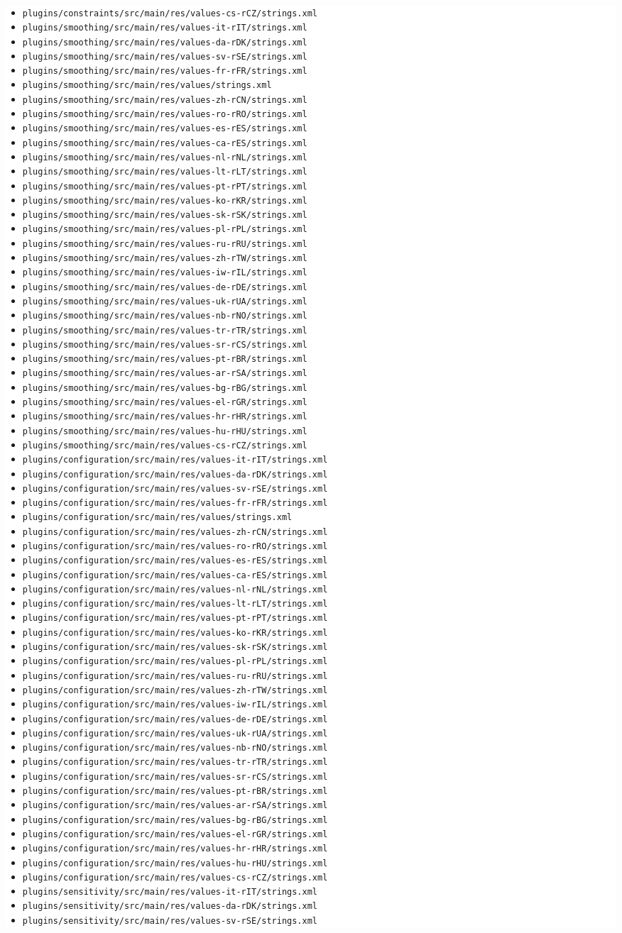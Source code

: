 - `plugins/constraints/src/main/res/values-cs-rCZ/strings.xml`
- `plugins/smoothing/src/main/res/values-it-rIT/strings.xml`
- `plugins/smoothing/src/main/res/values-da-rDK/strings.xml`
- `plugins/smoothing/src/main/res/values-sv-rSE/strings.xml`
- `plugins/smoothing/src/main/res/values-fr-rFR/strings.xml`
- `plugins/smoothing/src/main/res/values/strings.xml`
- `plugins/smoothing/src/main/res/values-zh-rCN/strings.xml`
- `plugins/smoothing/src/main/res/values-ro-rRO/strings.xml`
- `plugins/smoothing/src/main/res/values-es-rES/strings.xml`
- `plugins/smoothing/src/main/res/values-ca-rES/strings.xml`
- `plugins/smoothing/src/main/res/values-nl-rNL/strings.xml`
- `plugins/smoothing/src/main/res/values-lt-rLT/strings.xml`
- `plugins/smoothing/src/main/res/values-pt-rPT/strings.xml`
- `plugins/smoothing/src/main/res/values-ko-rKR/strings.xml`
- `plugins/smoothing/src/main/res/values-sk-rSK/strings.xml`
- `plugins/smoothing/src/main/res/values-pl-rPL/strings.xml`
- `plugins/smoothing/src/main/res/values-ru-rRU/strings.xml`
- `plugins/smoothing/src/main/res/values-zh-rTW/strings.xml`
- `plugins/smoothing/src/main/res/values-iw-rIL/strings.xml`
- `plugins/smoothing/src/main/res/values-de-rDE/strings.xml`
- `plugins/smoothing/src/main/res/values-uk-rUA/strings.xml`
- `plugins/smoothing/src/main/res/values-nb-rNO/strings.xml`
- `plugins/smoothing/src/main/res/values-tr-rTR/strings.xml`
- `plugins/smoothing/src/main/res/values-sr-rCS/strings.xml`
- `plugins/smoothing/src/main/res/values-pt-rBR/strings.xml`
- `plugins/smoothing/src/main/res/values-ar-rSA/strings.xml`
- `plugins/smoothing/src/main/res/values-bg-rBG/strings.xml`
- `plugins/smoothing/src/main/res/values-el-rGR/strings.xml`
- `plugins/smoothing/src/main/res/values-hr-rHR/strings.xml`
- `plugins/smoothing/src/main/res/values-hu-rHU/strings.xml`
- `plugins/smoothing/src/main/res/values-cs-rCZ/strings.xml`
- `plugins/configuration/src/main/res/values-it-rIT/strings.xml`
- `plugins/configuration/src/main/res/values-da-rDK/strings.xml`
- `plugins/configuration/src/main/res/values-sv-rSE/strings.xml`
- `plugins/configuration/src/main/res/values-fr-rFR/strings.xml`
- `plugins/configuration/src/main/res/values/strings.xml`
- `plugins/configuration/src/main/res/values-zh-rCN/strings.xml`
- `plugins/configuration/src/main/res/values-ro-rRO/strings.xml`
- `plugins/configuration/src/main/res/values-es-rES/strings.xml`
- `plugins/configuration/src/main/res/values-ca-rES/strings.xml`
- `plugins/configuration/src/main/res/values-nl-rNL/strings.xml`
- `plugins/configuration/src/main/res/values-lt-rLT/strings.xml`
- `plugins/configuration/src/main/res/values-pt-rPT/strings.xml`
- `plugins/configuration/src/main/res/values-ko-rKR/strings.xml`
- `plugins/configuration/src/main/res/values-sk-rSK/strings.xml`
- `plugins/configuration/src/main/res/values-pl-rPL/strings.xml`
- `plugins/configuration/src/main/res/values-ru-rRU/strings.xml`
- `plugins/configuration/src/main/res/values-zh-rTW/strings.xml`
- `plugins/configuration/src/main/res/values-iw-rIL/strings.xml`
- `plugins/configuration/src/main/res/values-de-rDE/strings.xml`
- `plugins/configuration/src/main/res/values-uk-rUA/strings.xml`
- `plugins/configuration/src/main/res/values-nb-rNO/strings.xml`
- `plugins/configuration/src/main/res/values-tr-rTR/strings.xml`
- `plugins/configuration/src/main/res/values-sr-rCS/strings.xml`
- `plugins/configuration/src/main/res/values-pt-rBR/strings.xml`
- `plugins/configuration/src/main/res/values-ar-rSA/strings.xml`
- `plugins/configuration/src/main/res/values-bg-rBG/strings.xml`
- `plugins/configuration/src/main/res/values-el-rGR/strings.xml`
- `plugins/configuration/src/main/res/values-hr-rHR/strings.xml`
- `plugins/configuration/src/main/res/values-hu-rHU/strings.xml`
- `plugins/configuration/src/main/res/values-cs-rCZ/strings.xml`
- `plugins/sensitivity/src/main/res/values-it-rIT/strings.xml`
- `plugins/sensitivity/src/main/res/values-da-rDK/strings.xml`
- `plugins/sensitivity/src/main/res/values-sv-rSE/strings.xml`
